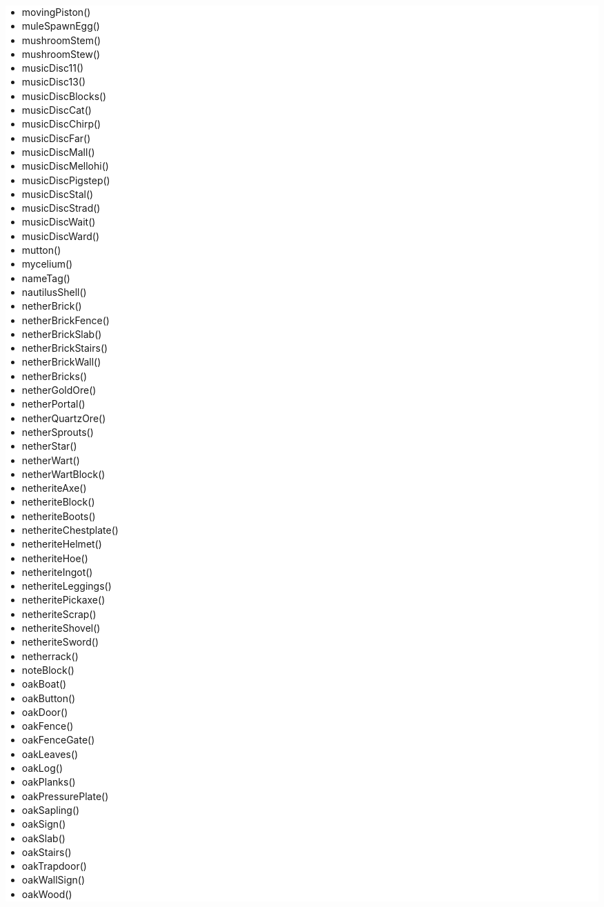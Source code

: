  * movingPiston()
 * muleSpawnEgg()
 * mushroomStem()
 * mushroomStew()
 * musicDisc11()
 * musicDisc13()
 * musicDiscBlocks()
 * musicDiscCat()
 * musicDiscChirp()
 * musicDiscFar()
 * musicDiscMall()
 * musicDiscMellohi()
 * musicDiscPigstep()
 * musicDiscStal()
 * musicDiscStrad()
 * musicDiscWait()
 * musicDiscWard()
 * mutton()
 * mycelium()
 * nameTag()
 * nautilusShell()
 * netherBrick()
 * netherBrickFence()
 * netherBrickSlab()
 * netherBrickStairs()
 * netherBrickWall()
 * netherBricks()
 * netherGoldOre()
 * netherPortal()
 * netherQuartzOre()
 * netherSprouts()
 * netherStar()
 * netherWart()
 * netherWartBlock()
 * netheriteAxe()
 * netheriteBlock()
 * netheriteBoots()
 * netheriteChestplate()
 * netheriteHelmet()
 * netheriteHoe()
 * netheriteIngot()
 * netheriteLeggings()
 * netheritePickaxe()
 * netheriteScrap()
 * netheriteShovel()
 * netheriteSword()
 * netherrack()
 * noteBlock()
 * oakBoat()
 * oakButton()
 * oakDoor()
 * oakFence()
 * oakFenceGate()
 * oakLeaves()
 * oakLog()
 * oakPlanks()
 * oakPressurePlate()
 * oakSapling()
 * oakSign()
 * oakSlab()
 * oakStairs()
 * oakTrapdoor()
 * oakWallSign()
 * oakWood()